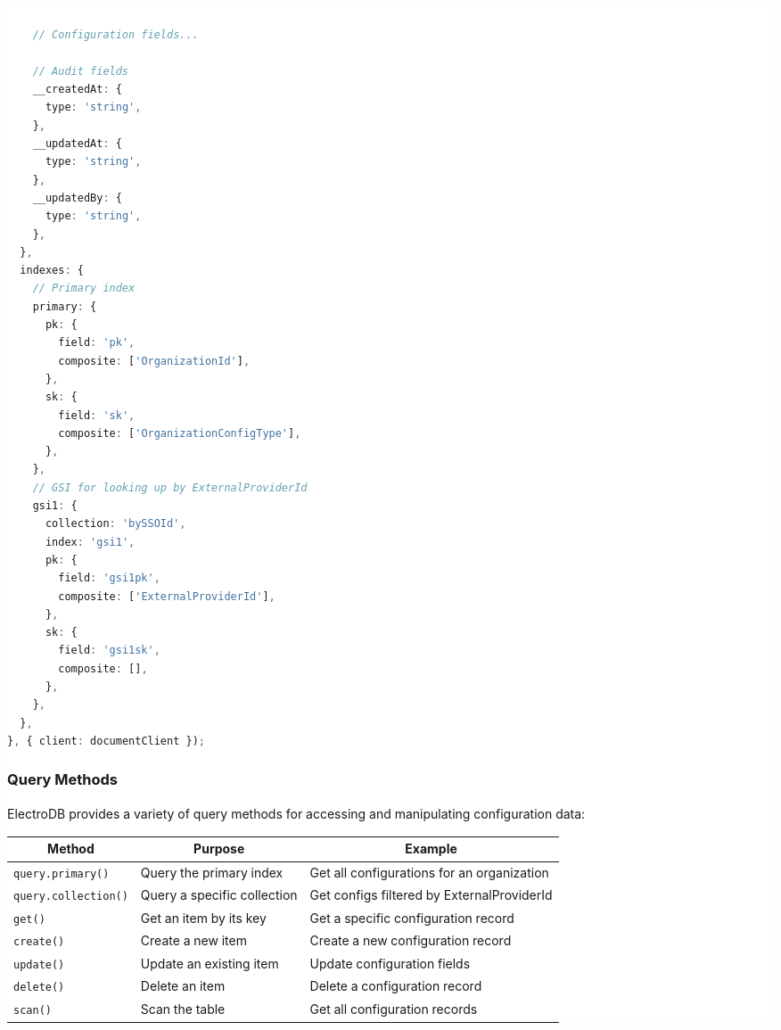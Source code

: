 ```typescript
    
    // Configuration fields...
    
    // Audit fields
    __createdAt: {
      type: 'string',
    },
    __updatedAt: {
      type: 'string',
    },
    __updatedBy: {
      type: 'string',
    },
  },
  indexes: {
    // Primary index
    primary: {
      pk: {
        field: 'pk',
        composite: ['OrganizationId'],
      },
      sk: {
        field: 'sk',
        composite: ['OrganizationConfigType'],
      },
    },
    // GSI for looking up by ExternalProviderId
    gsi1: {
      collection: 'bySSOId',
      index: 'gsi1',
      pk: {
        field: 'gsi1pk',
        composite: ['ExternalProviderId'],
      },
      sk: {
        field: 'gsi1sk',
        composite: [],
      },
    },
  },
}, { client: documentClient });
```

### Query Methods

ElectroDB provides a variety of query methods for accessing and manipulating configuration data:

| Method | Purpose | Example |
|--------|---------|---------|
| `query.primary()` | Query the primary index | Get all configurations for an organization |
| `query.collection()` | Query a specific collection | Get configs filtered by ExternalProviderId |
| `get()` | Get an item by its key | Get a specific configuration record |
| `create()` | Create a new item | Create a new configuration record |
| `update()` | Update an existing item | Update configuration fields |
| `delete()` | Delete an item | Delete a configuration record |
| `scan()` | Scan the table | Get all configuration records |
